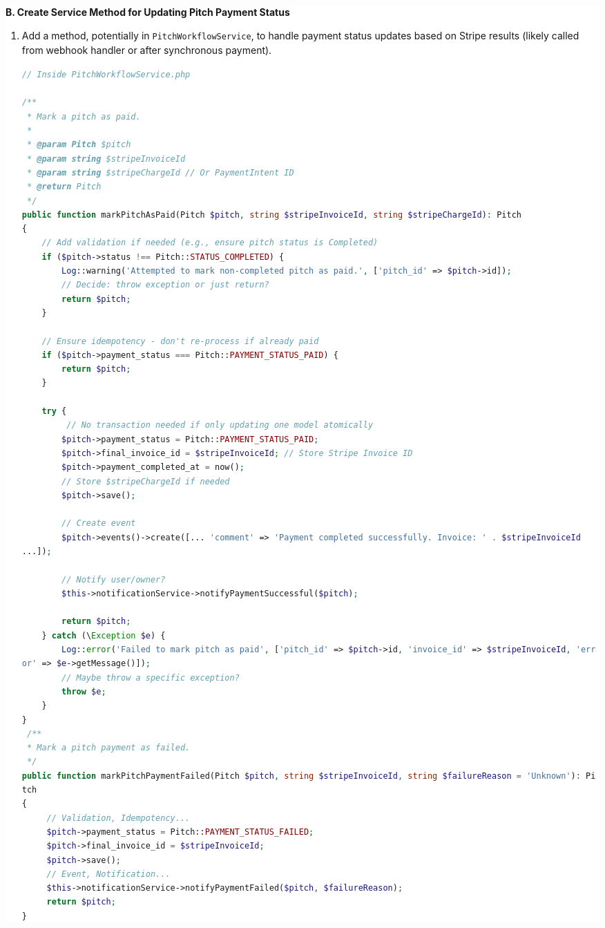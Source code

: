 **B. Create Service Method for Updating Pitch Payment Status**

1.  Add a method, potentially in `PitchWorkflowService`, to handle payment status updates based on Stripe results (likely called from webhook handler or after synchronous payment).
    ```php
    // Inside PitchWorkflowService.php

    /**
     * Mark a pitch as paid.
     *
     * @param Pitch $pitch
     * @param string $stripeInvoiceId
     * @param string $stripeChargeId // Or PaymentIntent ID
     * @return Pitch
     */
    public function markPitchAsPaid(Pitch $pitch, string $stripeInvoiceId, string $stripeChargeId): Pitch
    {
        // Add validation if needed (e.g., ensure pitch status is Completed)
        if ($pitch->status !== Pitch::STATUS_COMPLETED) {
            Log::warning('Attempted to mark non-completed pitch as paid.', ['pitch_id' => $pitch->id]);
            // Decide: throw exception or just return?
            return $pitch;
        }
        
        // Ensure idempotency - don't re-process if already paid
        if ($pitch->payment_status === Pitch::PAYMENT_STATUS_PAID) {
            return $pitch;
        }

        try {
             // No transaction needed if only updating one model atomically
            $pitch->payment_status = Pitch::PAYMENT_STATUS_PAID;
            $pitch->final_invoice_id = $stripeInvoiceId; // Store Stripe Invoice ID
            $pitch->payment_completed_at = now();
            // Store $stripeChargeId if needed
            $pitch->save();

            // Create event
            $pitch->events()->create([... 'comment' => 'Payment completed successfully. Invoice: ' . $stripeInvoiceId ...]);

            // Notify user/owner?
            $this->notificationService->notifyPaymentSuccessful($pitch);

            return $pitch;
        } catch (\Exception $e) {
            Log::error('Failed to mark pitch as paid', ['pitch_id' => $pitch->id, 'invoice_id' => $stripeInvoiceId, 'error' => $e->getMessage()]);
            // Maybe throw a specific exception?
            throw $e;
        }
    }
     /**
     * Mark a pitch payment as failed.
     */
    public function markPitchPaymentFailed(Pitch $pitch, string $stripeInvoiceId, string $failureReason = 'Unknown'): Pitch
    {
         // Validation, Idempotency...
         $pitch->payment_status = Pitch::PAYMENT_STATUS_FAILED;
         $pitch->final_invoice_id = $stripeInvoiceId;
         $pitch->save();
         // Event, Notification...
         $this->notificationService->notifyPaymentFailed($pitch, $failureReason);
         return $pitch;
    }